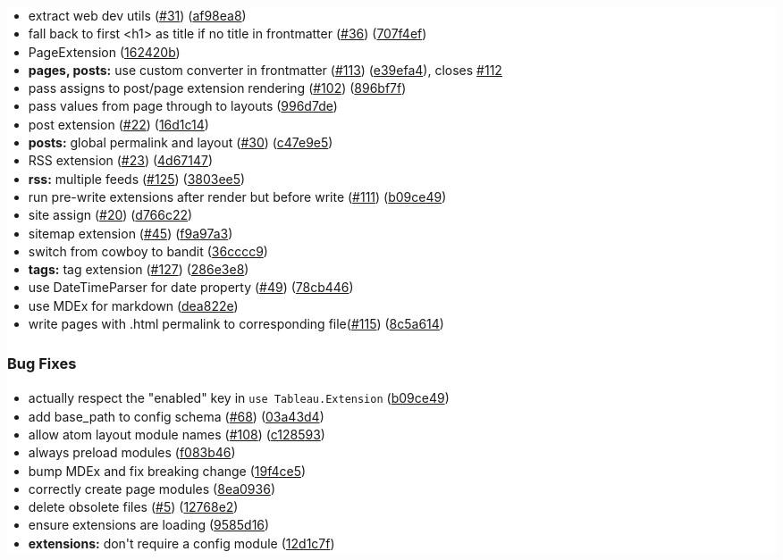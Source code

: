 * extract web dev utils ([#31](https://github.com/halostatue/tableau/issues/31)) ([af98ea8](https://github.com/halostatue/tableau/commit/af98ea843521c4af1fcdc7d52dd131cea92277c0))
* fall back to first &lt;h1&gt; as title if no title in frontmatter ([#36](https://github.com/halostatue/tableau/issues/36)) ([707f4ef](https://github.com/halostatue/tableau/commit/707f4ef33529507cc41a2728a960ba9b84b12ae1))
* PageExtension ([162420b](https://github.com/halostatue/tableau/commit/162420b01d313dcf77df2dc0b93b5bfed7357581))
* **pages, posts:** use custom converter in frontmatter ([#113](https://github.com/halostatue/tableau/issues/113)) ([e39efa4](https://github.com/halostatue/tableau/commit/e39efa42c5321ccb7f14384dc15e381bbda138af)), closes [#112](https://github.com/halostatue/tableau/issues/112)
* pass assigns to post/page extension rendering ([#102](https://github.com/halostatue/tableau/issues/102)) ([896bf7f](https://github.com/halostatue/tableau/commit/896bf7f1dd3ce0c4f94a8e80de9fedbbca29c3fc))
* pass values from page through to layouts ([996d7de](https://github.com/halostatue/tableau/commit/996d7de2816f679d5e40e76bed81cbf30c5d7da0))
* post extension ([#22](https://github.com/halostatue/tableau/issues/22)) ([16d1c14](https://github.com/halostatue/tableau/commit/16d1c1428b8d4ca1745adddd221b50ec2467a99b))
* **posts:** global permalink and layout ([#30](https://github.com/halostatue/tableau/issues/30)) ([c47e9e5](https://github.com/halostatue/tableau/commit/c47e9e5952df91034533eba5d4f1fe8a89b676ab))
* RSS extension ([#23](https://github.com/halostatue/tableau/issues/23)) ([4d67147](https://github.com/halostatue/tableau/commit/4d67147f931605ae43ecadb6d67630703338eeba))
* **rss:** multiple feeds ([#125](https://github.com/halostatue/tableau/issues/125)) ([3803ee5](https://github.com/halostatue/tableau/commit/3803ee5002576dd97515f393ca45ddfb4c60615d))
* run pre-write extensions after render but before write ([#111](https://github.com/halostatue/tableau/issues/111)) ([b09ce49](https://github.com/halostatue/tableau/commit/b09ce49c6213fcddcfc99c32b41a15528337887e))
* site assign ([#20](https://github.com/halostatue/tableau/issues/20)) ([d766c22](https://github.com/halostatue/tableau/commit/d766c22cc9d01927fde06080db7fd3e44473f745))
* sitemap extension ([#45](https://github.com/halostatue/tableau/issues/45)) ([f9a97a3](https://github.com/halostatue/tableau/commit/f9a97a3536ba547012882222c39da80eb907addf))
* switch from cowboy to bandit ([36cccc9](https://github.com/halostatue/tableau/commit/36cccc9c14b1fc8e27f71fdf7629f029d50c3bac))
* **tags:** tag extension ([#127](https://github.com/halostatue/tableau/issues/127)) ([286e3e8](https://github.com/halostatue/tableau/commit/286e3e859c5477f1ed3f23e5bf0b4305397cc3ee))
* use DateTimeParser for date property ([#49](https://github.com/halostatue/tableau/issues/49)) ([78cb446](https://github.com/halostatue/tableau/commit/78cb446e87a1b9097042d140888fe61406224ed3))
* use MDEx for markdown ([dea822e](https://github.com/halostatue/tableau/commit/dea822ee8202832652ad5226f07974e2cfd09b94))
* write pages with .html permalink to corresponding file([#115](https://github.com/halostatue/tableau/issues/115)) ([8c5a614](https://github.com/halostatue/tableau/commit/8c5a61483e9ee6e7195bb73347eb1ae091dd3dd6))


### Bug Fixes

* actually respect the "enabled" key in `use Tableau.Extension` ([b09ce49](https://github.com/halostatue/tableau/commit/b09ce49c6213fcddcfc99c32b41a15528337887e))
* add base_path to config schema ([#68](https://github.com/halostatue/tableau/issues/68)) ([03a43d4](https://github.com/halostatue/tableau/commit/03a43d4d9e992d4f9268d482d3cd427a99b3f7e0))
* allow atom layout module names ([#108](https://github.com/halostatue/tableau/issues/108)) ([c128593](https://github.com/halostatue/tableau/commit/c1285938d06d2e7ce6b053ae788cdad47670ed2a))
* always preload modules ([f083b46](https://github.com/halostatue/tableau/commit/f083b46cc425fdf22b8c2685f0b5932360eb3c98))
* bump MDEx and fix breaking change ([19f4ce5](https://github.com/halostatue/tableau/commit/19f4ce5f66916a57d3e4e5d16f1aeb844408a0b3))
* correctly create page modules ([8ea0936](https://github.com/halostatue/tableau/commit/8ea09369396e21f51336eaca05ee64bf57623038))
* delete obsolete files ([#5](https://github.com/halostatue/tableau/issues/5)) ([12768e2](https://github.com/halostatue/tableau/commit/12768e2fe407e598523afa6e9785220588884db8))
* ensure extensions are loading ([9585d16](https://github.com/halostatue/tableau/commit/9585d1631240b1992bb3f6e51b5e5477eccadaee))
* **extensions:** don't require a config module ([12d1c7f](https://github.com/halostatue/tableau/commit/12d1c7f8f0c566fc469e6abb3415c21a3c989b10))